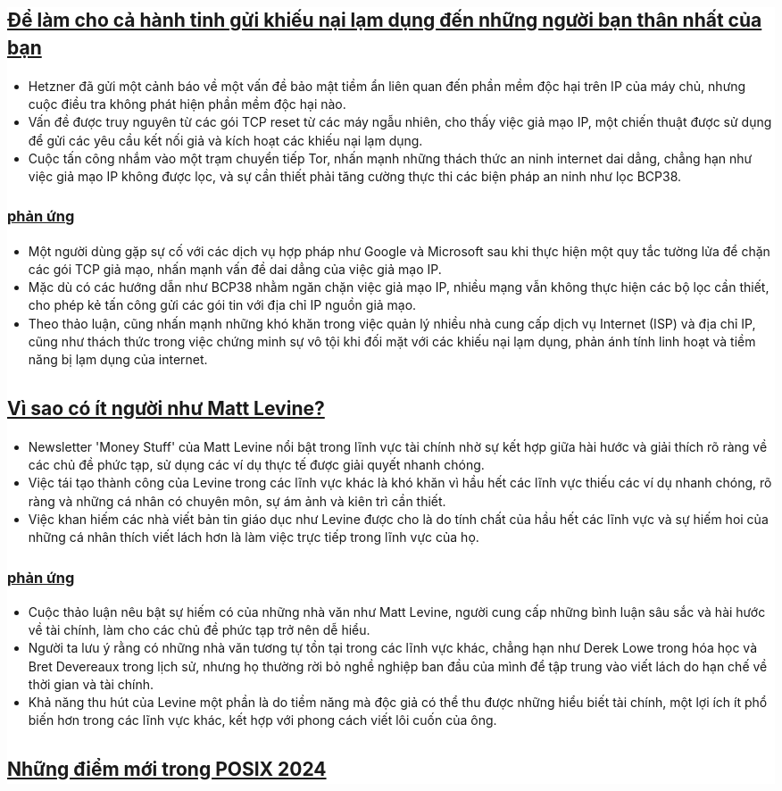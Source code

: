 ## [Để làm cho cả hành tinh gửi khiếu nại lạm dụng đến những người bạn thân nhất của bạn](https://delroth.net/posts/spoofed-mass-scan-abuse/)

- Hetzner đã gửi một cảnh báo về một vấn đề bảo mật tiềm ẩn liên quan đến phần mềm độc hại trên IP của máy chủ, nhưng cuộc điều tra không phát hiện phần mềm độc hại nào.
- Vấn đề được truy nguyên từ các gói TCP reset từ các máy ngẫu nhiên, cho thấy việc giả mạo IP, một chiến thuật được sử dụng để gửi các yêu cầu kết nối giả và kích hoạt các khiếu nại lạm dụng.
- Cuộc tấn công nhắm vào một trạm chuyển tiếp Tor, nhấn mạnh những thách thức an ninh internet dai dẳng, chẳng hạn như việc giả mạo IP không được lọc, và sự cần thiết phải tăng cường thực thi các biện pháp an ninh như lọc BCP38.

### [phản ứng](https://news.ycombinator.com/item?id=41982698)

- Một người dùng gặp sự cố với các dịch vụ hợp pháp như Google và Microsoft sau khi thực hiện một quy tắc tường lửa để chặn các gói TCP giả mạo, nhấn mạnh vấn đề dai dẳng của việc giả mạo IP.
- Mặc dù có các hướng dẫn như BCP38 nhằm ngăn chặn việc giả mạo IP, nhiều mạng vẫn không thực hiện các bộ lọc cần thiết, cho phép kẻ tấn công gửi các gói tin với địa chỉ IP nguồn giả mạo.
- Theo thảo luận, cũng nhấn mạnh những khó khăn trong việc quản lý nhiều nhà cung cấp dịch vụ Internet (ISP) và địa chỉ IP, cũng như thách thức trong việc chứng minh sự vô tội khi đối mặt với các khiếu nại lạm dụng, phản ánh tính linh hoạt và tiềm năng bị lạm dụng của internet.

## [Vì sao có ít người như Matt Levine?](https://gwern.net/matt-levine)

- Newsletter 'Money Stuff' của Matt Levine nổi bật trong lĩnh vực tài chính nhờ sự kết hợp giữa hài hước và giải thích rõ ràng về các chủ đề phức tạp, sử dụng các ví dụ thực tế được giải quyết nhanh chóng.
- Việc tái tạo thành công của Levine trong các lĩnh vực khác là khó khăn vì hầu hết các lĩnh vực thiếu các ví dụ nhanh chóng, rõ ràng và những cá nhân có chuyên môn, sự ám ảnh và kiên trì cần thiết.
- Việc khan hiếm các nhà viết bản tin giáo dục như Levine được cho là do tính chất của hầu hết các lĩnh vực và sự hiếm hoi của những cá nhân thích viết lách hơn là làm việc trực tiếp trong lĩnh vực của họ.

### [phản ứng](https://news.ycombinator.com/item?id=41975993)

- Cuộc thảo luận nêu bật sự hiếm có của những nhà văn như Matt Levine, người cung cấp những bình luận sâu sắc và hài hước về tài chính, làm cho các chủ đề phức tạp trở nên dễ hiểu.
- Người ta lưu ý rằng có những nhà văn tương tự tồn tại trong các lĩnh vực khác, chẳng hạn như Derek Lowe trong hóa học và Bret Devereaux trong lịch sử, nhưng họ thường rời bỏ nghề nghiệp ban đầu của mình để tập trung vào viết lách do hạn chế về thời gian và tài chính.
- Khả năng thu hút của Levine một phần là do tiềm năng mà độc giả có thể thu được những hiểu biết tài chính, một lợi ích ít phổ biến hơn trong các lĩnh vực khác, kết hợp với phong cách viết lôi cuốn của ông.

## [Những điểm mới trong POSIX 2024](https://blog.toast.cafe/posix2024-xcu)
